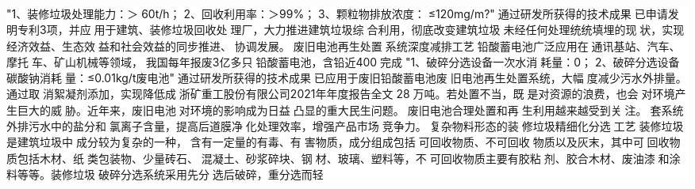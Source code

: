 "1、装修垃圾处理能力：＞
60t/h；
2、回收利用率：＞99%；
3、颗粒物排放浓度：
≤120mg/m?"
通过研发所获得的技术成果
已申请发明专利3项，并应
用于建筑、装修垃圾回收处
理厂，大力推进建筑垃圾综
合利用，彻底改变建筑垃圾
未经任何处理统统填埋的现
状，实现经济效益、生态效
益和社会效益的同步推进、
协调发展。
废旧电池再生处置
系统深度减排工艺
铅酸蓄电池广泛应用在
通讯基站、汽车、摩托
车、矿山机械等领域，
我国每年报废3亿多只
铅酸蓄电池，含铅近400
完成
"1、破碎分选设备一次水消
耗量：0；
2、破碎分选设备碳酸钠消耗
量：≤0.01kg/t废电池"
通过研发所获得的技术成果
已应用于废旧铅酸蓄电池废
旧电池再生处置系统，大幅
度减少污水外排量。通过取
消絮凝剂添加，实现降低成
浙矿重工股份有限公司2021年年度报告全文
28
万吨。若处置不当，既
是对资源的浪费，也会
对环境产生巨大的威
胁。近年来，废旧电池
对环境的影响成为日益
凸显的重大民生问题。
废旧电池合理处置和再
生利用越来越受到关
注。
套系统外排污水中的盐分和
氯离子含量，提高后道膜净
化处理效率，增强产品市场
竞争力。
复杂物料形态的装
修垃圾精细化分选
工艺
装修垃圾是建筑垃圾中
成分较为复杂的一种，
含有一定量的有毒、有
害物质，成分组成包括
可回收物质、不可回收
物质以及灰末，其中可
回收物质包括木材、纸
类包装物、少量砖石、
混凝土、砂浆碎块、钢
材、玻璃、塑料等，不
可回收物质主要有胶粘
剂、胶合木材、废油漆
和涂料等等。装修垃圾
破碎分选系统采用先分
选后破碎，重分选而轻